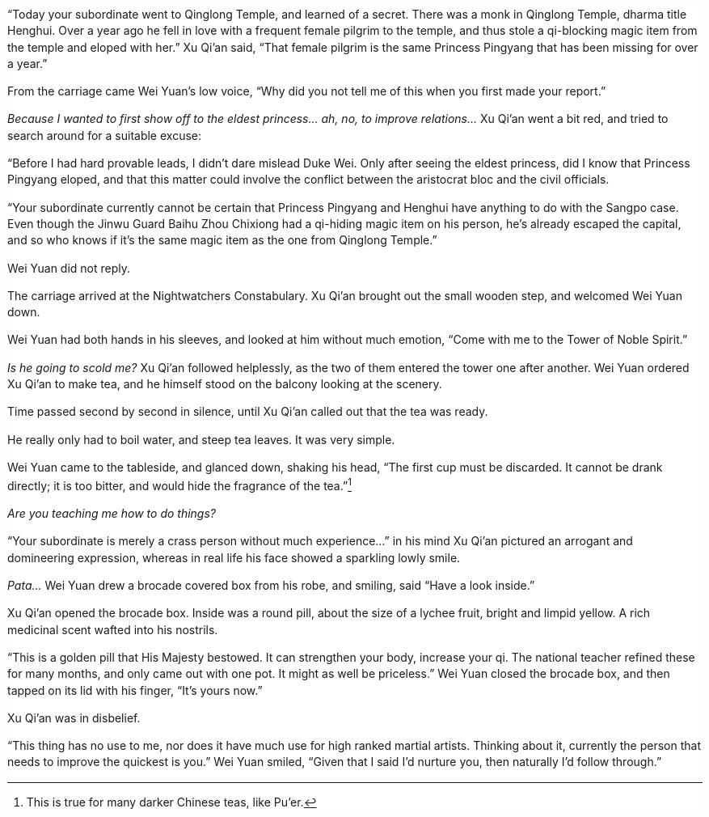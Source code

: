 “Today your subordinate went to Qinglong Temple, and learned of a secret. There was a monk in Qinglong Temple, dharma title Henghui. Over a year ago he fell in love with a frequent female pilgrim to the temple, and thus stole a qi-blocking magic item from the temple and eloped with her.” Xu Qi’an said, “That female pilgrim is the same Princess Pingyang that has been missing for over a year.”

From the carriage came Wei Yuan’s low voice, “Why did you not tell me of this when you first made your report.”

*Because I wanted to first show off to the eldest princess… ah, no, to improve relations…* Xu Qi’an went a bit red, and tried to search around for a suitable excuse:

“Before I had hard provable leads, I didn’t dare mislead Duke Wei. Only after seeing the eldest princess, did I know that Princess Pingyang eloped, and that this matter could involve the conflict between the aristocrat bloc and the civil officials.

“Your subordinate currently cannot be certain that Princess Pingyang and Henghui have anything to do with the Sangpo case. Even though the Jinwu Guard Baihu Zhou Chixiong had a qi-hiding magic item on his person, he’s already escaped the capital, and so who knows if it’s the same magic item as the one from Qinglong Temple.”

Wei Yuan did not reply.

The carriage arrived at the Nightwatchers Constabulary. Xu Qi’an brought out the small wooden step, and welcomed Wei Yuan down.

Wei Yuan had both hands in his sleeves, and looked at him without much emotion, “Come with me to the Tower of Noble Spirit.”

*Is he going to scold me?* Xu Qi’an followed helplessly, as the two of them entered the tower one after another. Wei Yuan ordered Xu Qi’an to make tea, and he himself stood on the balcony looking at the scenery.

Time passed second by second in silence, until Xu Qi’an called out that the tea was ready.

He really only had to boil water, and steep tea leaves. It was very simple.

Wei Yuan came to the tableside, and glanced down, shaking his head, “The first cup must be discarded. It cannot be drank directly; it is too bitter, and would hide the fragrance of the tea.”[^1]

*Are you teaching me how to do things?*

“Your subordinate is merely a crass person without much experience…” in his mind Xu Qi’an pictured an arrogant and domineering expression, whereas in real life his face showed a sparkling lowly smile.

*Pata…* Wei Yuan drew a brocade covered box from his robe, and smiling, said “Have a look inside.”

Xu Qi’an opened the brocade box. Inside was a round pill, about the size of a lychee fruit, bright and limpid yellow. A rich medicinal scent wafted into his nostrils.

“This is a golden pill that His Majesty bestowed. It can strengthen your body, increase your qi. The national teacher refined these for many months, and only came out with one pot. It might as well be priceless.” Wei Yuan closed the brocade box, and then tapped on its lid with his finger, “It’s yours now.”

Xu Qi’an was in disbelief.

“This thing has no use to me, nor does it have much use for high ranked martial artists. Thinking about it, currently the person that needs to improve the quickest is you.” Wei Yuan smiled, “Given that I said I’d nurture you, then naturally I’d follow through.”


[^1]: This is true for many darker Chinese teas, like Pu’er.    
[^2]: 1000 taels is mentioned as 60 *jin*. One old imperial *jin* is 600g / 1 ⅓ lb, so in total 36kg or 80lb. A *zhang* is 10 Chinese feet, using imperial *zhang* 3.2 metres / 3.5yd, in total 12.8m or 14yd per bolt. Significantly shorter than standard bolts.    